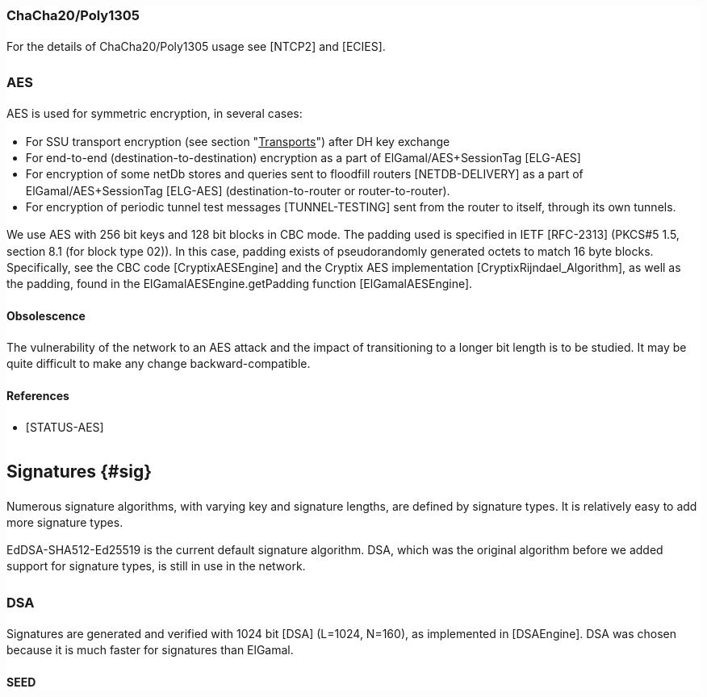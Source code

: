 ### ChaCha20/Poly1305

For the details of ChaCha20/Poly1305 usage see \[NTCP2\] and \[ECIES\].

### AES

AES is used for symmetric encryption, in several cases:

-   For SSU transport encryption (see section
    \"[Transports](#transports)\") after DH key exchange
-   For end-to-end (destination-to-destination) encryption as a part of
    ElGamal/AES+SessionTag \[ELG-AES\]
-   For encryption of some netDb stores and queries sent to floodfill
    routers \[NETDB-DELIVERY\] as a part of ElGamal/AES+SessionTag
    \[ELG-AES\] (destination-to-router or router-to-router).
-   For encryption of periodic tunnel test messages \[TUNNEL-TESTING\]
    sent from the router to itself, through its own tunnels.

We use AES with 256 bit keys and 128 bit blocks in CBC mode. The padding
used is specified in IETF \[RFC-2313\] (PKCS\#5 1.5, section 8.1 (for
block type 02)). In this case, padding exists of pseudorandomly
generated octets to match 16 byte blocks. Specifically, see the CBC code
\[CryptixAESEngine\] and the Cryptix AES implementation
\[CryptixRijndael\_Algorithm\], as well as the padding, found in the
ElGamalAESEngine.getPadding function \[ElGamalAESEngine\].

#### Obsolescence

The vulnerability of the network to an AES attack and the impact of
transitioning to a longer bit length is to be studied. It may be quite
difficult to make any change backward-compatible.

#### References

-   \[STATUS-AES\]

Signatures {#sig}
----------

Numerous signature algorithms, with varying key and signature lengths,
are defined by signature types. It is relatively easy to add more
signature types.

EdDSA-SHA512-Ed25519 is the current default signature algorithm. DSA,
which was the original algorithm before we added support for signature
types, is still in use in the network.

### DSA

Signatures are generated and verified with 1024 bit \[DSA\] (L=1024,
N=160), as implemented in \[DSAEngine\]. DSA was chosen because it is
much faster for signatures than ElGamal.

#### SEED
